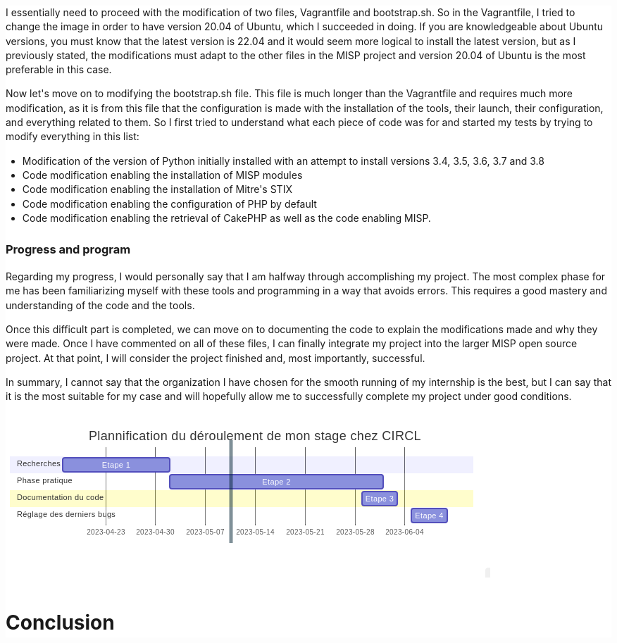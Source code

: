 I essentially need to proceed with the modification of two files, Vagrantfile and bootstrap.sh. So in the Vagrantfile, I tried to change the image in order to have version 20.04 of Ubuntu, which I succeeded in doing. If you are knowledgeable about Ubuntu versions, you must know that the latest version is 22.04 and it would seem more logical to install the latest version, but as I previously stated, the modifications must adapt to the other files in the MISP project and version 20.04 of Ubuntu is the most preferable in this case.

Now let's move on to modifying the bootstrap.sh file. This file is much longer than the Vagrantfile and requires much more modification, as it is from this file that the configuration is made with the installation of the tools, their launch, their configuration, and everything related to them. So I first tried to understand what each piece of code was for and started my tests by trying to modify everything in this list:
- Modification of the version of Python initially installed with an attempt to install versions 3.4, 3.5, 3.6, 3.7 and 3.8
- Code modification enabling the installation of MISP modules
- Code modification enabling the installation of Mitre's STIX
- Code modification enabling the configuration of PHP by default
- Code modification enabling the retrieval of CakePHP as well as the code enabling MISP.




### Progress and program

Regarding my progress, I would personally say that I am halfway through accomplishing my project. The most complex phase for me has been familiarizing myself with these tools and programming in a way that avoids errors. This requires a good mastery and understanding of the code and the tools.

Once this difficult part is completed, we can move on to documenting the code to explain the modifications made and why they were made. Once I have commented on all of these files, I can finally integrate my project into the larger MISP open source project. At that point, I will consider the project finished and, most importantly, successful.

In summary, I cannot say that the organization I have chosen for the smooth running of my internship is the best, but I can say that it is the most suitable for my case and will hopefully allow me to successfully complete my project under good conditions.

![Gantt chart created on HedgeDoc](Gantt.png)




# Conclusion
